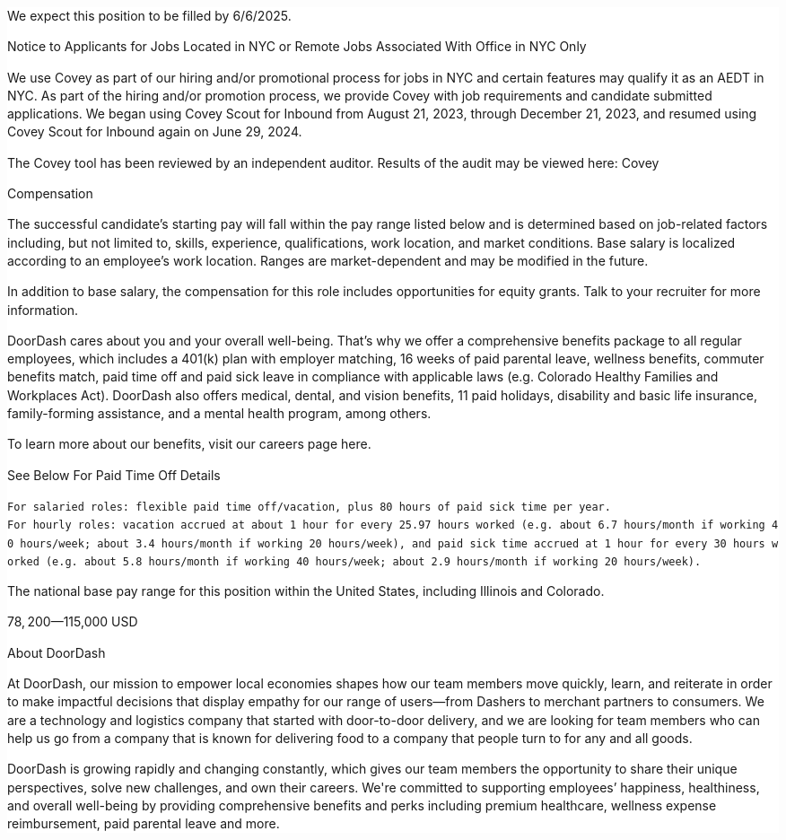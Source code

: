 We expect this position to be filled by 6/6/2025.

Notice to Applicants for Jobs Located in NYC or Remote Jobs Associated With Office in NYC Only

We use Covey as part of our hiring and/or promotional process for jobs in NYC and certain features may qualify it as an AEDT in NYC. As part of the hiring and/or promotion process, we provide Covey with job requirements and candidate submitted applications. We began using Covey Scout for Inbound from August 21, 2023, through December 21, 2023, and resumed using Covey Scout for Inbound again on June 29, 2024.

The Covey tool has been reviewed by an independent auditor. Results of the audit may be viewed here: Covey

Compensation

The successful candidate’s starting pay will fall within the pay range listed below and is determined based on job-related factors including, but not limited to, skills, experience, qualifications, work location, and market conditions. Base salary is localized according to an employee’s work location. Ranges are market-dependent and may be modified in the future.

In addition to base salary, the compensation for this role includes opportunities for equity grants. Talk to your recruiter for more information.

DoorDash cares about you and your overall well-being. That’s why we offer a comprehensive benefits package to all regular employees, which includes a 401(k) plan with employer matching, 16 weeks of paid parental leave, wellness benefits, commuter benefits match, paid time off and paid sick leave in compliance with applicable laws (e.g. Colorado Healthy Families and Workplaces Act). DoorDash also offers medical, dental, and vision benefits, 11 paid holidays, disability and basic life insurance, family-forming assistance, and a mental health program, among others.

To learn more about our benefits, visit our careers page here.

See Below For Paid Time Off Details

    For salaried roles: flexible paid time off/vacation, plus 80 hours of paid sick time per year.
    For hourly roles: vacation accrued at about 1 hour for every 25.97 hours worked (e.g. about 6.7 hours/month if working 40 hours/week; about 3.4 hours/month if working 20 hours/week), and paid sick time accrued at 1 hour for every 30 hours worked (e.g. about 5.8 hours/month if working 40 hours/week; about 2.9 hours/month if working 20 hours/week).

The national base pay range for this position within the United States, including Illinois and Colorado.

$78,200—$115,000 USD

About DoorDash

At DoorDash, our mission to empower local economies shapes how our team members move quickly, learn, and reiterate in order to make impactful decisions that display empathy for our range of users—from Dashers to merchant partners to consumers. We are a technology and logistics company that started with door-to-door delivery, and we are looking for team members who can help us go from a company that is known for delivering food to a company that people turn to for any and all goods.

DoorDash is growing rapidly and changing constantly, which gives our team members the opportunity to share their unique perspectives, solve new challenges, and own their careers. We're committed to supporting employees’ happiness, healthiness, and overall well-being by providing comprehensive benefits and perks including premium healthcare, wellness expense reimbursement, paid parental leave and more.
